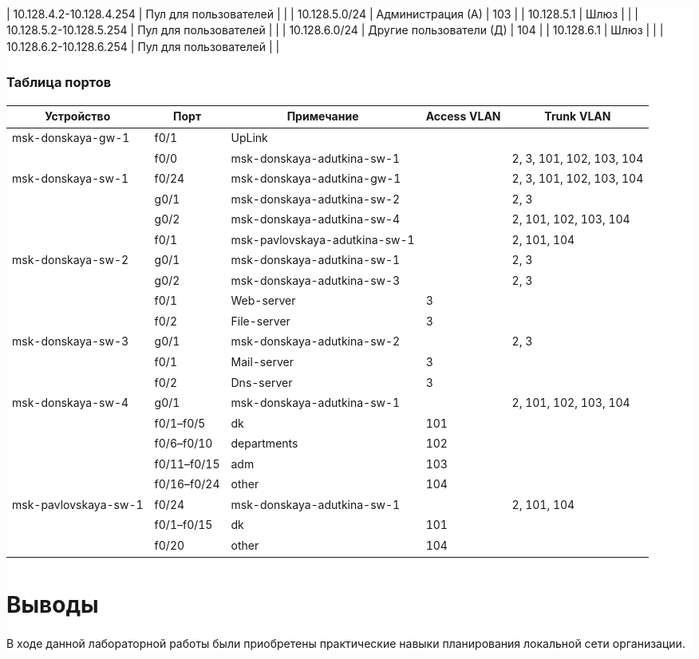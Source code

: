 | 10.128.4.2-10.128.4.254 | Пул для пользователей         |      |
| 10.128.5.0/24           | Администрация (А)             | 103  |
| 10.128.5.1              | Шлюз                          |      |
| 10.128.5.2-10.128.5.254 | Пул для пользователей         |      |
| 10.128.6.0/24           | Другие пользователи (Д)       | 104  |
| 10.128.6.1              | Шлюз                          |      |
| 10.128.6.2-10.128.6.254 | Пул для пользователей         |      |
 
### Таблица портов 

| Устройство           | Порт        | Примечание                    | Access VLAN | Trunk VLAN               |
|----------------------|-------------|-------------------------------|-------------|--------------------------|
| msk-donskaya-gw-1    | f0/1        | UpLink                        |             |                          |
|                      | f0/0        | msk-donskaya-adutkina-sw-1    |             | 2, 3, 101, 102, 103, 104 |
| msk-donskaya-sw-1    | f0/24       | msk-donskaya-adutkina-gw-1    |             | 2, 3, 101, 102, 103, 104 |
|                      | g0/1        | msk-donskaya-adutkina-sw-2    |             | 2, 3                     |
|                      | g0/2        | msk-donskaya-adutkina-sw-4    |             | 2, 101, 102, 103, 104    |
|                      | f0/1        | msk-pavlovskaya-adutkina-sw-1 |             | 2, 101, 104              |
| msk-donskaya-sw-2    | g0/1        | msk-donskaya-adutkina-sw-1    |             | 2, 3                     |
|                      | g0/2        | msk-donskaya-adutkina-sw-3    |             | 2, 3                     |
|                      | f0/1        | Web-server                    | 3           |                          |
|                      | f0/2        | File-server                   | 3           |                          |
| msk-donskaya-sw-3    | g0/1        | msk-donskaya-adutkina-sw-2    |             | 2, 3                     |
|                      | f0/1        | Mail-server                   | 3           |                          |
|                      | f0/2        | Dns-server                    | 3           |                          |
| msk-donskaya-sw-4    | g0/1        | msk-donskaya-adutkina-sw-1    |             | 2, 101, 102, 103, 104    |
|                      | f0/1–f0/5   | dk                            | 101         |                          |
|                      | f0/6–f0/10  | departments                   | 102         |                          |
|                      | f0/11–f0/15 | adm                           | 103         |                          |
|                      | f0/16–f0/24 | other                         | 104         |                          |
| msk-pavlovskaya-sw-1 | f0/24       | msk-donskaya-adutkina-sw-1    |             | 2, 101, 104              |
|                      | f0/1–f0/15  | dk                            | 101         |                          |
|                      | f0/20       | other                         | 104         |                          |

# Выводы

В ходе данной лабораторной работы были приобретены практические навыки планирования локальной сети организации.